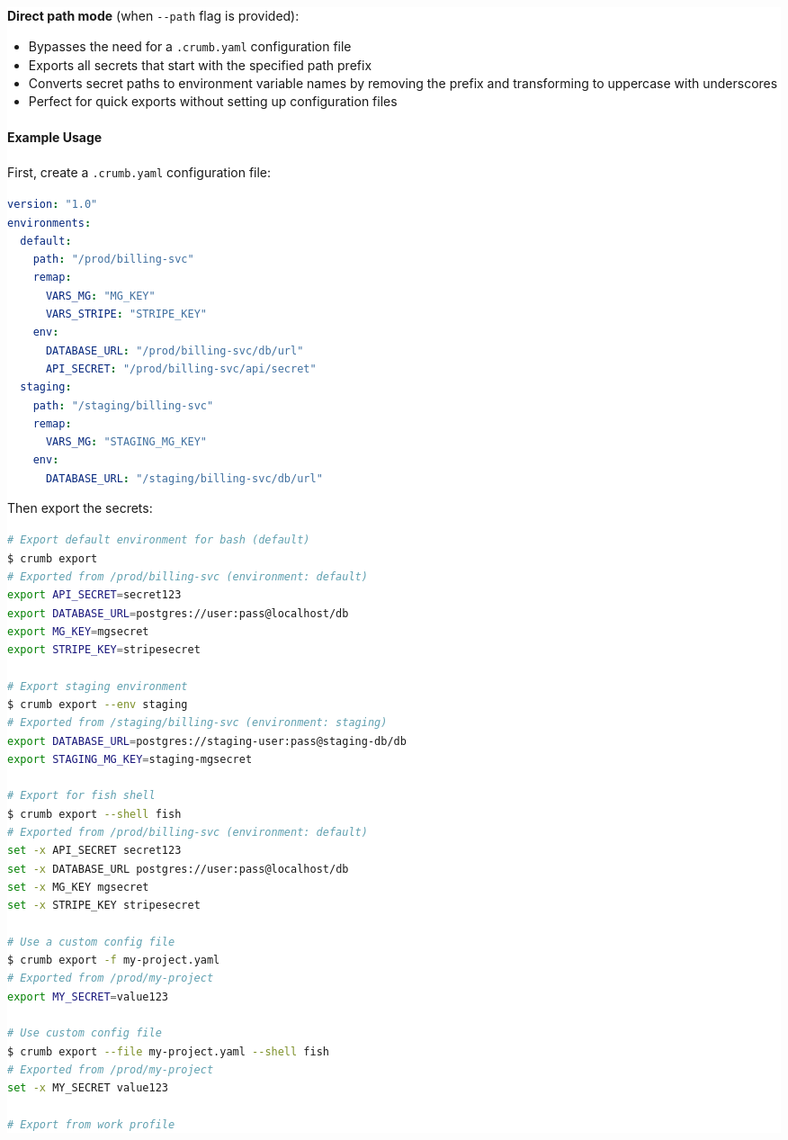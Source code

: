 **Direct path mode** (when `--path` flag is provided):
- Bypasses the need for a `.crumb.yaml` configuration file
- Exports all secrets that start with the specified path prefix
- Converts secret paths to environment variable names by removing the prefix and transforming to uppercase with underscores
- Perfect for quick exports without setting up configuration files

#### Example Usage

First, create a `.crumb.yaml` configuration file:

```yaml
version: "1.0"
environments:
  default:
    path: "/prod/billing-svc"
    remap:
      VARS_MG: "MG_KEY"
      VARS_STRIPE: "STRIPE_KEY"
    env:
      DATABASE_URL: "/prod/billing-svc/db/url"
      API_SECRET: "/prod/billing-svc/api/secret"
  staging:
    path: "/staging/billing-svc"
    remap:
      VARS_MG: "STAGING_MG_KEY"
    env:
      DATABASE_URL: "/staging/billing-svc/db/url"
```

Then export the secrets:

```bash
# Export default environment for bash (default)
$ crumb export
# Exported from /prod/billing-svc (environment: default)
export API_SECRET=secret123
export DATABASE_URL=postgres://user:pass@localhost/db
export MG_KEY=mgsecret
export STRIPE_KEY=stripesecret

# Export staging environment
$ crumb export --env staging
# Exported from /staging/billing-svc (environment: staging)
export DATABASE_URL=postgres://staging-user:pass@staging-db/db
export STAGING_MG_KEY=staging-mgsecret

# Export for fish shell
$ crumb export --shell fish
# Exported from /prod/billing-svc (environment: default)
set -x API_SECRET secret123
set -x DATABASE_URL postgres://user:pass@localhost/db
set -x MG_KEY mgsecret
set -x STRIPE_KEY stripesecret

# Use a custom config file
$ crumb export -f my-project.yaml
# Exported from /prod/my-project
export MY_SECRET=value123

# Use custom config file
$ crumb export --file my-project.yaml --shell fish
# Exported from /prod/my-project
set -x MY_SECRET value123

# Export from work profile
```